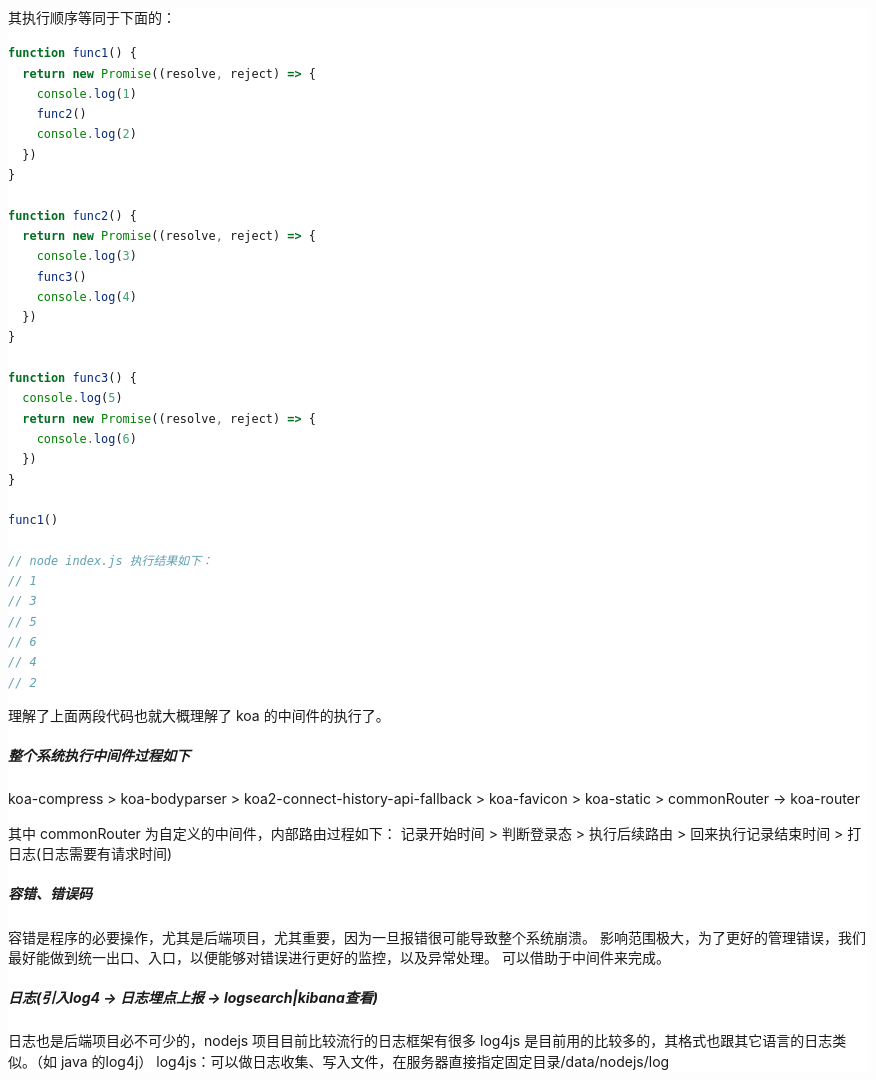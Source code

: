 其执行顺序等同于下面的：

```javascript
function func1() {
  return new Promise((resolve, reject) => {
    console.log(1)
    func2()
    console.log(2)
  })
}

function func2() {
  return new Promise((resolve, reject) => {
    console.log(3)
    func3()
    console.log(4)
  })
}

function func3() {
  console.log(5)
  return new Promise((resolve, reject) => {
    console.log(6)
  })
}

func1()

// node index.js 执行结果如下：
// 1
// 3
// 5
// 6
// 4
// 2
```
理解了上面两段代码也就大概理解了 koa 的中间件的执行了。


##### 整个系统执行中间件过程如下
koa-compress > koa-bodyparser > koa2-connect-history-api-fallback > koa-favicon > koa-static > commonRouter -> koa-router

其中 commonRouter 为自定义的中间件，内部路由过程如下：
记录开始时间 > 判断登录态 > 执行后续路由 > 回来执行记录结束时间 > 打日志(日志需要有请求时间)


##### 容错、错误码
容错是程序的必要操作，尤其是后端项目，尤其重要，因为一旦报错很可能导致整个系统崩溃。
影响范围极大，为了更好的管理错误，我们最好能做到统一出口、入口，以便能够对错误进行更好的监控，以及异常处理。
可以借助于中间件来完成。

##### 日志(引入log4 -> 日志埋点上报 -> logsearch|kibana查看)
日志也是后端项目必不可少的，nodejs 项目目前比较流行的日志框架有很多
log4js 是目前用的比较多的，其格式也跟其它语言的日志类似。（如 java 的log4j）
log4js：可以做日志收集、写入文件，在服务器直接指定固定目录/data/nodejs/log
